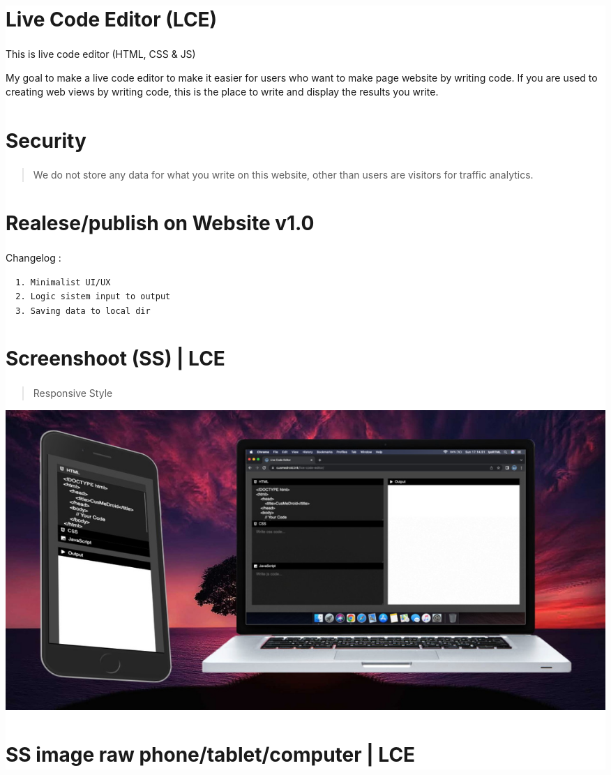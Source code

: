 # Live Code Editor (LCE)
This is live code editor (HTML, CSS &amp; JS)

My goal to make a live code editor to make it easier for users who want to make page website by writing code. If you are used to creating web views by writing code, this is the place to write and display the results you write.

# Security
> We do not store any data for what you write on this website, other than users are visitors for traffic analytics.

# Realese/publish on Website v1.0
Changelog :
```
  1. Minimalist UI/UX
  2. Logic sistem input to output
  3. Saving data to local dir
```
# Screenshoot (SS) | LCE
> Responsive Style

[<img alt="Live Code Editor" title="Live Code Editor" width="100%" src="assets/images/LCE.png" />](https://cusmedroid.github.io/live-code-editor)


# SS image raw phone/tablet/computer | LCE
